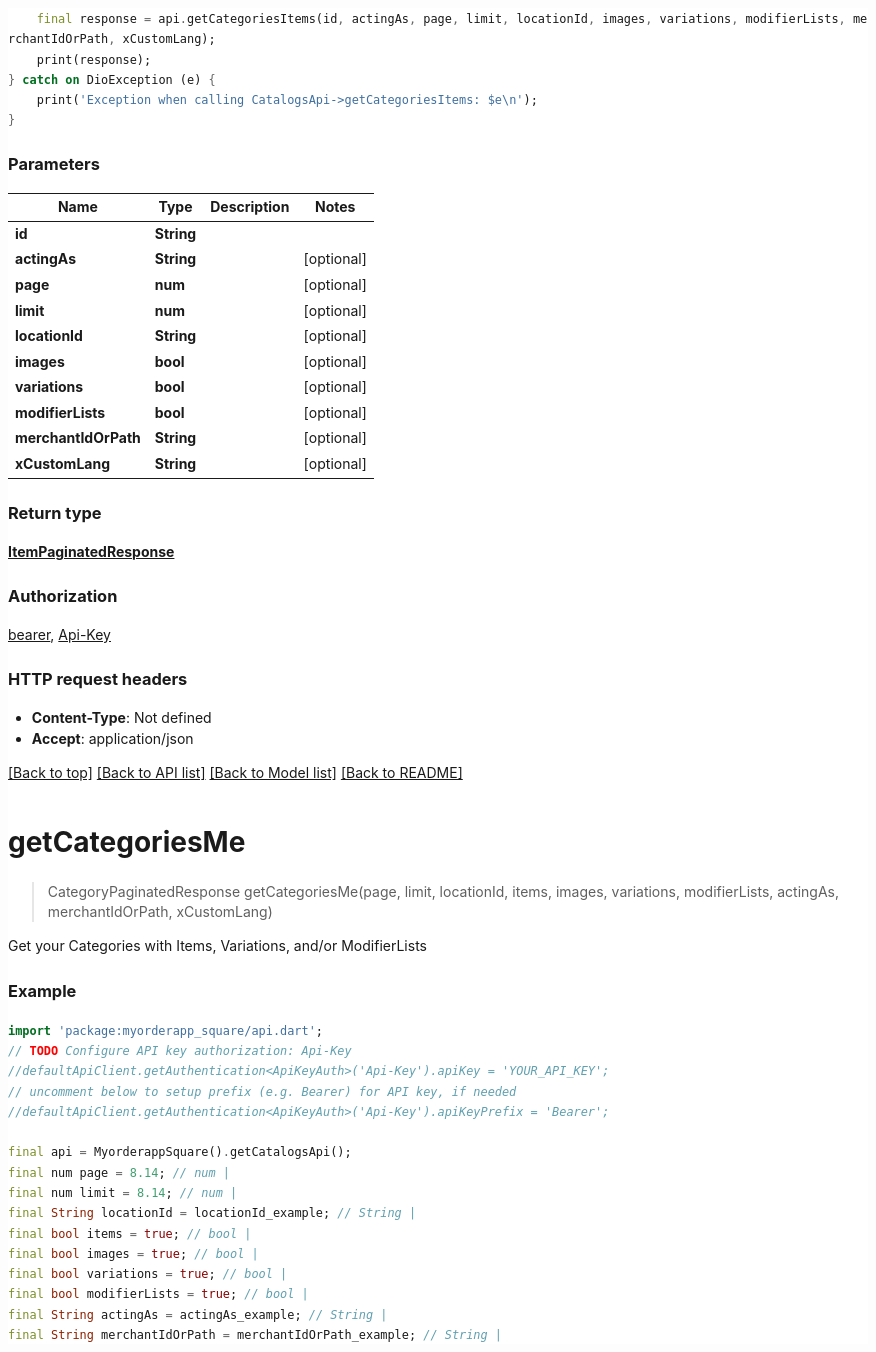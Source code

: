 ```dart
    final response = api.getCategoriesItems(id, actingAs, page, limit, locationId, images, variations, modifierLists, merchantIdOrPath, xCustomLang);
    print(response);
} catch on DioException (e) {
    print('Exception when calling CatalogsApi->getCategoriesItems: $e\n');
}
```

### Parameters

Name | Type | Description  | Notes
------------- | ------------- | ------------- | -------------
 **id** | **String**|  | 
 **actingAs** | **String**|  | [optional] 
 **page** | **num**|  | [optional] 
 **limit** | **num**|  | [optional] 
 **locationId** | **String**|  | [optional] 
 **images** | **bool**|  | [optional] 
 **variations** | **bool**|  | [optional] 
 **modifierLists** | **bool**|  | [optional] 
 **merchantIdOrPath** | **String**|  | [optional] 
 **xCustomLang** | **String**|  | [optional] 

### Return type

[**ItemPaginatedResponse**](ItemPaginatedResponse.md)

### Authorization

[bearer](../README.md#bearer), [Api-Key](../README.md#Api-Key)

### HTTP request headers

 - **Content-Type**: Not defined
 - **Accept**: application/json

[[Back to top]](#) [[Back to API list]](../README.md#documentation-for-api-endpoints) [[Back to Model list]](../README.md#documentation-for-models) [[Back to README]](../README.md)

# **getCategoriesMe**
> CategoryPaginatedResponse getCategoriesMe(page, limit, locationId, items, images, variations, modifierLists, actingAs, merchantIdOrPath, xCustomLang)

Get your Categories with Items, Variations, and/or ModifierLists

### Example
```dart
import 'package:myorderapp_square/api.dart';
// TODO Configure API key authorization: Api-Key
//defaultApiClient.getAuthentication<ApiKeyAuth>('Api-Key').apiKey = 'YOUR_API_KEY';
// uncomment below to setup prefix (e.g. Bearer) for API key, if needed
//defaultApiClient.getAuthentication<ApiKeyAuth>('Api-Key').apiKeyPrefix = 'Bearer';

final api = MyorderappSquare().getCatalogsApi();
final num page = 8.14; // num | 
final num limit = 8.14; // num | 
final String locationId = locationId_example; // String | 
final bool items = true; // bool | 
final bool images = true; // bool | 
final bool variations = true; // bool | 
final bool modifierLists = true; // bool | 
final String actingAs = actingAs_example; // String | 
final String merchantIdOrPath = merchantIdOrPath_example; // String | 
```